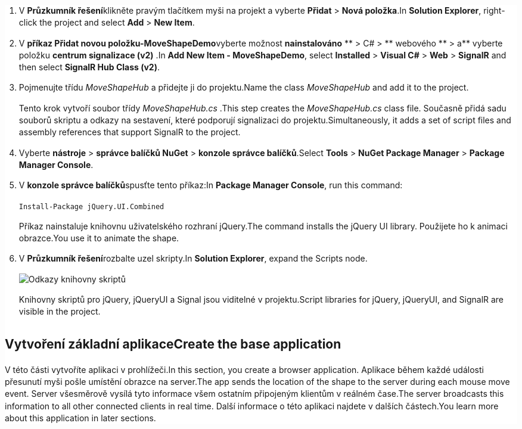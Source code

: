 1. <span data-ttu-id="72d2a-127">V **Průzkumník řešení**klikněte pravým tlačítkem myši na projekt a vyberte **Přidat** > **Nová položka**.</span><span class="sxs-lookup"><span data-stu-id="72d2a-127">In **Solution Explorer**, right-click the project and select **Add** > **New Item**.</span></span>

1. <span data-ttu-id="72d2a-128">V **příkaz Přidat novou položku-MoveShapeDemo**vyberte možnost **nainstalováno** \*\* > C# > \*\* webového \*\* > a\*\* vyberte položku **centrum signalizace (v2)** .</span><span class="sxs-lookup"><span data-stu-id="72d2a-128">In **Add New Item - MoveShapeDemo**, select **Installed** > **Visual C#** > **Web** > **SignalR**  and then select **SignalR Hub Class (v2)**.</span></span>

1. <span data-ttu-id="72d2a-129">Pojmenujte třídu *MoveShapeHub* a přidejte ji do projektu.</span><span class="sxs-lookup"><span data-stu-id="72d2a-129">Name the class *MoveShapeHub* and add it to the project.</span></span>

    <span data-ttu-id="72d2a-130">Tento krok vytvoří soubor třídy *MoveShapeHub.cs* .</span><span class="sxs-lookup"><span data-stu-id="72d2a-130">This step creates the *MoveShapeHub.cs* class file.</span></span> <span data-ttu-id="72d2a-131">Současně přidá sadu souborů skriptu a odkazy na sestavení, které podporují signalizaci do projektu.</span><span class="sxs-lookup"><span data-stu-id="72d2a-131">Simultaneously, it adds  a set of script files and assembly references that support SignalR to the project.</span></span>

1. <span data-ttu-id="72d2a-132">Vyberte **nástroje** > **správce balíčků NuGet** > **konzole správce balíčků**.</span><span class="sxs-lookup"><span data-stu-id="72d2a-132">Select **Tools** > **NuGet Package Manager** > **Package Manager Console**.</span></span>

1. <span data-ttu-id="72d2a-133">V **konzole správce balíčků**spusťte tento příkaz:</span><span class="sxs-lookup"><span data-stu-id="72d2a-133">In **Package Manager Console**, run this command:</span></span>

    ```console
    Install-Package jQuery.UI.Combined
    ```

    <span data-ttu-id="72d2a-134">Příkaz nainstaluje knihovnu uživatelského rozhraní jQuery.</span><span class="sxs-lookup"><span data-stu-id="72d2a-134">The command installs the jQuery UI library.</span></span> <span data-ttu-id="72d2a-135">Použijete ho k animaci obrazce.</span><span class="sxs-lookup"><span data-stu-id="72d2a-135">You use it to animate the shape.</span></span>

1. <span data-ttu-id="72d2a-136">V **Průzkumník řešení**rozbalte uzel skripty.</span><span class="sxs-lookup"><span data-stu-id="72d2a-136">In **Solution Explorer**, expand the Scripts node.</span></span>

    ![Odkazy knihovny skriptů](tutorial-high-frequency-realtime-with-signalr/_static/image2.png)

    <span data-ttu-id="72d2a-138">Knihovny skriptů pro jQuery, jQueryUI a Signal jsou viditelné v projektu.</span><span class="sxs-lookup"><span data-stu-id="72d2a-138">Script libraries for jQuery, jQueryUI, and SignalR are visible in the project.</span></span>

## <a name="create-the-base-application"></a><span data-ttu-id="72d2a-139">Vytvoření základní aplikace</span><span class="sxs-lookup"><span data-stu-id="72d2a-139">Create the base application</span></span>

<span data-ttu-id="72d2a-140">V této části vytvoříte aplikaci v prohlížeči.</span><span class="sxs-lookup"><span data-stu-id="72d2a-140">In this section, you create a browser application.</span></span> <span data-ttu-id="72d2a-141">Aplikace během každé události přesunutí myši pošle umístění obrazce na server.</span><span class="sxs-lookup"><span data-stu-id="72d2a-141">The app sends the location of the shape to the server during each mouse move event.</span></span> <span data-ttu-id="72d2a-142">Server všesměrově vysílá tyto informace všem ostatním připojeným klientům v reálném čase.</span><span class="sxs-lookup"><span data-stu-id="72d2a-142">The server broadcasts this information to all other connected clients in real time.</span></span> <span data-ttu-id="72d2a-143">Další informace o této aplikaci najdete v dalších částech.</span><span class="sxs-lookup"><span data-stu-id="72d2a-143">You learn more about this application in later sections.</span></span>
